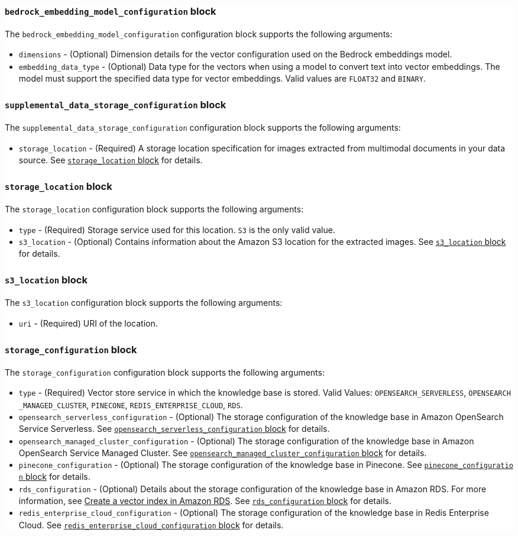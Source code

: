 ### `bedrock_embedding_model_configuration` block

The `bedrock_embedding_model_configuration` configuration block supports the following arguments:

* `dimensions` - (Optional) Dimension details for the vector configuration used on the Bedrock embeddings model.
* `embedding_data_type` - (Optional) Data type for the vectors when using a model to convert text into vector embeddings. The model must support the specified data type for vector embeddings.  Valid values are `FLOAT32` and `BINARY`.

### `supplemental_data_storage_configuration` block

The `supplemental_data_storage_configuration` configuration block supports the following arguments:

* `storage_location` - (Required) A storage location specification for images extracted from multimodal documents in your data source.  See [`storage_location` block](#storage_location-block) for details.

### `storage_location` block

The `storage_location` configuration block supports the following arguments:

* `type` - (Required) Storage service used for this location. `S3` is the only valid value.
* `s3_location` - (Optional) Contains information about the Amazon S3 location for the extracted images.  See [`s3_location` block](#s3_location-block) for details.

### `s3_location` block

The `s3_location` configuration block supports the following arguments:

* `uri` - (Required) URI of the location.

### `storage_configuration` block

The `storage_configuration` configuration block supports the following arguments:

* `type` - (Required) Vector store service in which the knowledge base is stored. Valid Values: `OPENSEARCH_SERVERLESS`, `OPENSEARCH_MANAGED_CLUSTER`, `PINECONE`, `REDIS_ENTERPRISE_CLOUD`, `RDS`.
* `opensearch_serverless_configuration` - (Optional) The storage configuration of the knowledge base in Amazon OpenSearch Service Serverless. See [`opensearch_serverless_configuration` block](#opensearch_serverless_configuration-block) for details.
* `opensearch_managed_cluster_configuration` - (Optional) The storage configuration of the knowledge base in Amazon OpenSearch Service Managed Cluster. See [`opensearch_managed_cluster_configuration` block](#opensearch_managed_cluster_configuration-block) for details.
* `pinecone_configuration` - (Optional)  The storage configuration of the knowledge base in Pinecone. See [`pinecone_configuration` block](#pinecone_configuration-block) for details.
* `rds_configuration` - (Optional) Details about the storage configuration of the knowledge base in Amazon RDS. For more information, see [Create a vector index in Amazon RDS](https://docs.aws.amazon.com/bedrock/latest/userguide/knowledge-base-setup.html). See [`rds_configuration` block](#rds_configuration-block) for details.
* `redis_enterprise_cloud_configuration` - (Optional) The storage configuration of the knowledge base in Redis Enterprise Cloud. See [`redis_enterprise_cloud_configuration` block](#redis_enterprise_cloud_configuration-block) for details.
